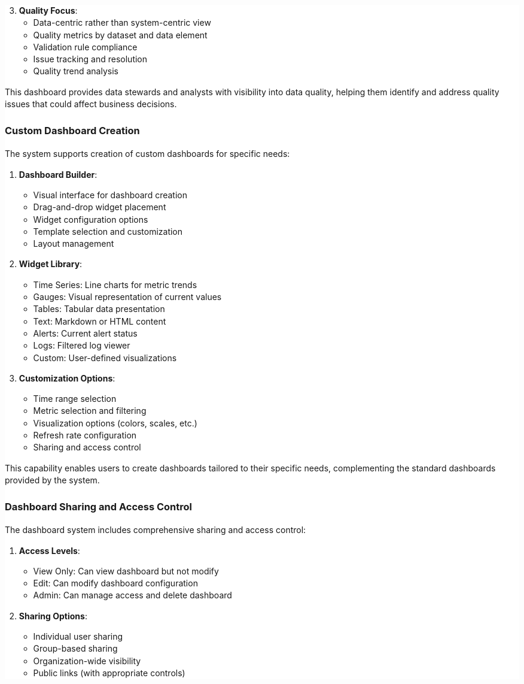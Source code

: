 3. **Quality Focus**:
   - Data-centric rather than system-centric view
   - Quality metrics by dataset and data element
   - Validation rule compliance
   - Issue tracking and resolution
   - Quality trend analysis

This dashboard provides data stewards and analysts with visibility into data quality, helping them identify and address quality issues that could affect business decisions.

### Custom Dashboard Creation

The system supports creation of custom dashboards for specific needs:

1. **Dashboard Builder**:
   - Visual interface for dashboard creation
   - Drag-and-drop widget placement
   - Widget configuration options
   - Template selection and customization
   - Layout management

2. **Widget Library**:
   - Time Series: Line charts for metric trends
   - Gauges: Visual representation of current values
   - Tables: Tabular data presentation
   - Text: Markdown or HTML content
   - Alerts: Current alert status
   - Logs: Filtered log viewer
   - Custom: User-defined visualizations

3. **Customization Options**:
   - Time range selection
   - Metric selection and filtering
   - Visualization options (colors, scales, etc.)
   - Refresh rate configuration
   - Sharing and access control

This capability enables users to create dashboards tailored to their specific needs, complementing the standard dashboards provided by the system.

### Dashboard Sharing and Access Control

The dashboard system includes comprehensive sharing and access control:

1. **Access Levels**:
   - View Only: Can view dashboard but not modify
   - Edit: Can modify dashboard configuration
   - Admin: Can manage access and delete dashboard

2. **Sharing Options**:
   - Individual user sharing
   - Group-based sharing
   - Organization-wide visibility
   - Public links (with appropriate controls)
